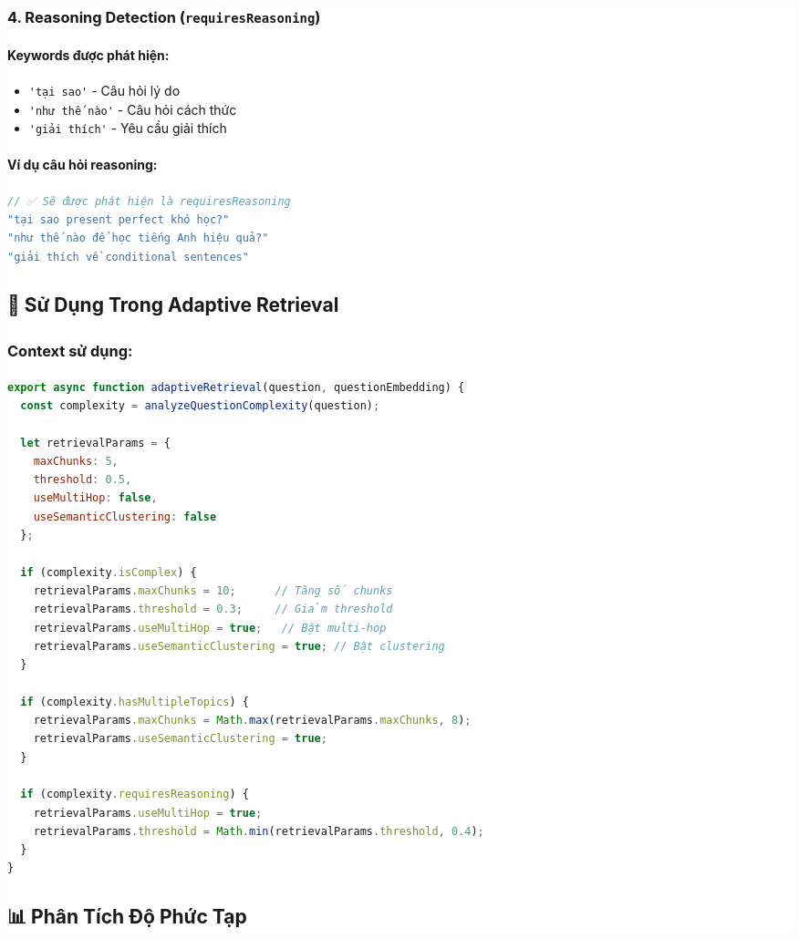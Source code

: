 ### **4. Reasoning Detection (`requiresReasoning`)**

#### **Keywords được phát hiện:**
- `'tại sao'` - Câu hỏi lý do
- `'như thế nào'` - Câu hỏi cách thức
- `'giải thích'` - Yêu cầu giải thích

#### **Ví dụ câu hỏi reasoning:**
```javascript
// ✅ Sẽ được phát hiện là requiresReasoning
"tại sao present perfect khó học?"
"như thế nào để học tiếng Anh hiệu quả?"
"giải thích về conditional sentences"
```

## 🎯 **Sử Dụng Trong Adaptive Retrieval**

### **Context sử dụng:**
```javascript
export async function adaptiveRetrieval(question, questionEmbedding) {
  const complexity = analyzeQuestionComplexity(question);
  
  let retrievalParams = {
    maxChunks: 5,
    threshold: 0.5,
    useMultiHop: false,
    useSemanticClustering: false
  };

  if (complexity.isComplex) {
    retrievalParams.maxChunks = 10;      // Tăng số chunks
    retrievalParams.threshold = 0.3;     // Giảm threshold
    retrievalParams.useMultiHop = true;   // Bật multi-hop
    retrievalParams.useSemanticClustering = true; // Bật clustering
  }
  
  if (complexity.hasMultipleTopics) {
    retrievalParams.maxChunks = Math.max(retrievalParams.maxChunks, 8);
    retrievalParams.useSemanticClustering = true;
  }
  
  if (complexity.requiresReasoning) {
    retrievalParams.useMultiHop = true;
    retrievalParams.threshold = Math.min(retrievalParams.threshold, 0.4);
  }
}
```

## 📊 **Phân Tích Độ Phức Tạp**
